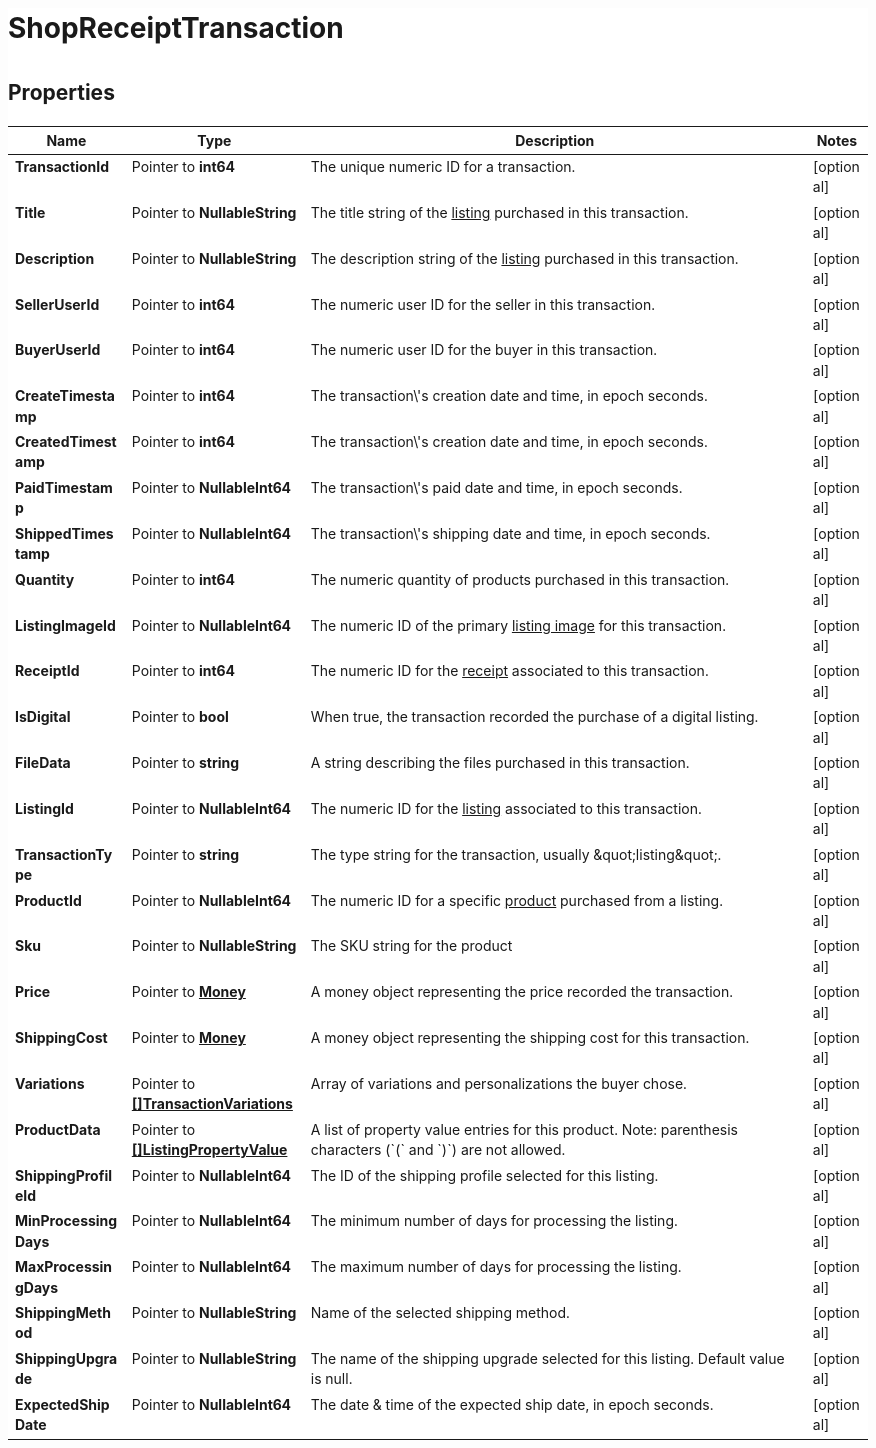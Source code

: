 # ShopReceiptTransaction

## Properties

Name | Type | Description | Notes
------------ | ------------- | ------------- | -------------
**TransactionId** | Pointer to **int64** | The unique numeric ID for a transaction. | [optional] 
**Title** | Pointer to **NullableString** | The title string of the [listing](/documentation/reference#tag/ShopListing) purchased in this transaction. | [optional] 
**Description** | Pointer to **NullableString** | The description string of the [listing](/documentation/reference#tag/ShopListing) purchased in this transaction. | [optional] 
**SellerUserId** | Pointer to **int64** | The numeric user ID for the seller in this transaction. | [optional] 
**BuyerUserId** | Pointer to **int64** | The numeric user ID for the buyer in this transaction. | [optional] 
**CreateTimestamp** | Pointer to **int64** | The transaction\\&#39;s creation date and time, in epoch seconds. | [optional] 
**CreatedTimestamp** | Pointer to **int64** | The transaction\\&#39;s creation date and time, in epoch seconds. | [optional] 
**PaidTimestamp** | Pointer to **NullableInt64** | The transaction\\&#39;s paid date and time, in epoch seconds. | [optional] 
**ShippedTimestamp** | Pointer to **NullableInt64** | The transaction\\&#39;s shipping date and time, in epoch seconds. | [optional] 
**Quantity** | Pointer to **int64** | The numeric quantity of products purchased in this transaction. | [optional] 
**ListingImageId** | Pointer to **NullableInt64** | The numeric ID of the primary [listing image](/documentation/reference#tag/ShopListing-Image) for this transaction. | [optional] 
**ReceiptId** | Pointer to **int64** | The numeric ID for the [receipt](/documentation/reference#tag/Shop-Receipt) associated to this transaction. | [optional] 
**IsDigital** | Pointer to **bool** | When true, the transaction recorded the purchase of a digital listing. | [optional] 
**FileData** | Pointer to **string** | A string describing the files purchased in this transaction. | [optional] 
**ListingId** | Pointer to **NullableInt64** | The numeric ID for the [listing](/documentation/reference#tag/ShopListing) associated to this transaction. | [optional] 
**TransactionType** | Pointer to **string** | The type string for the transaction, usually \&quot;listing\&quot;. | [optional] 
**ProductId** | Pointer to **NullableInt64** | The numeric ID for a specific [product](/documentation/reference#tag/ShopListing-Product) purchased from a listing. | [optional] 
**Sku** | Pointer to **NullableString** | The SKU string for the product | [optional] 
**Price** | Pointer to [**Money**](Money.md) | A money object representing the price recorded the transaction. | [optional] 
**ShippingCost** | Pointer to [**Money**](Money.md) | A money object representing the shipping cost for this transaction. | [optional] 
**Variations** | Pointer to [**[]TransactionVariations**](TransactionVariations.md) | Array of variations and personalizations the buyer chose. | [optional] 
**ProductData** | Pointer to [**[]ListingPropertyValue**](ListingPropertyValue.md) | A list of property value entries for this product. Note: parenthesis characters (&#x60;(&#x60; and &#x60;)&#x60;) are not allowed. | [optional] 
**ShippingProfileId** | Pointer to **NullableInt64** | The ID of the shipping profile selected for this listing. | [optional] 
**MinProcessingDays** | Pointer to **NullableInt64** | The minimum number of days for processing the listing. | [optional] 
**MaxProcessingDays** | Pointer to **NullableInt64** | The maximum number of days for processing the listing. | [optional] 
**ShippingMethod** | Pointer to **NullableString** | Name of the selected shipping method. | [optional] 
**ShippingUpgrade** | Pointer to **NullableString** | The name of the shipping upgrade selected for this listing. Default value is null. | [optional] 
**ExpectedShipDate** | Pointer to **NullableInt64** | The date &amp; time of the expected ship date, in epoch seconds. | [optional] 